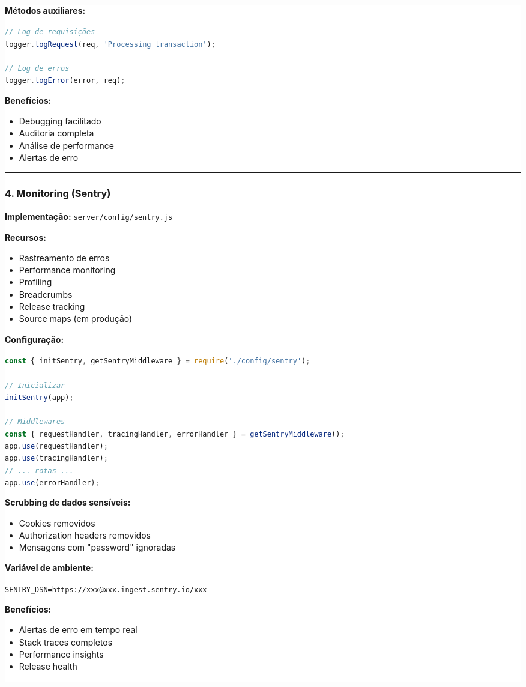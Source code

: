 **Métodos auxiliares:**
```javascript
// Log de requisições
logger.logRequest(req, 'Processing transaction');

// Log de erros
logger.logError(error, req);
```

**Benefícios:**
- Debugging facilitado
- Auditoria completa
- Análise de performance
- Alertas de erro

---

### 4. Monitoring (Sentry)

**Implementação:** `server/config/sentry.js`

**Recursos:**
- Rastreamento de erros
- Performance monitoring
- Profiling
- Breadcrumbs
- Release tracking
- Source maps (em produção)

**Configuração:**
```javascript
const { initSentry, getSentryMiddleware } = require('./config/sentry');

// Inicializar
initSentry(app);

// Middlewares
const { requestHandler, tracingHandler, errorHandler } = getSentryMiddleware();
app.use(requestHandler);
app.use(tracingHandler);
// ... rotas ...
app.use(errorHandler);
```

**Scrubbing de dados sensíveis:**
- Cookies removidos
- Authorization headers removidos
- Mensagens com "password" ignoradas

**Variável de ambiente:**
```env
SENTRY_DSN=https://xxx@xxx.ingest.sentry.io/xxx
```

**Benefícios:**
- Alertas de erro em tempo real
- Stack traces completos
- Performance insights
- Release health

---